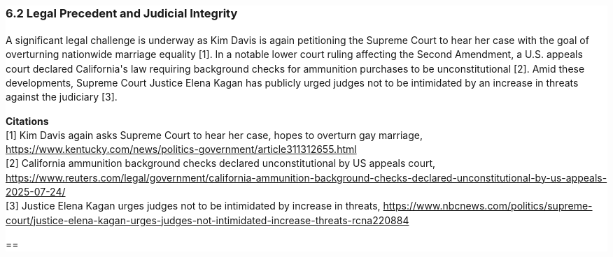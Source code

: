 ### 6.2 Legal Precedent and Judicial Integrity
A significant legal challenge is underway as Kim Davis is again petitioning the Supreme Court to hear her case with the goal of overturning nationwide marriage equality [1]. In a notable lower court ruling affecting the Second Amendment, a U.S. appeals court declared California's law requiring background checks for ammunition purchases to be unconstitutional [2]. Amid these developments, Supreme Court Justice Elena Kagan has publicly urged judges not to be intimidated by an increase in threats against the judiciary [3].

**Citations**  
[1] Kim Davis again asks Supreme Court to hear her case, hopes to overturn gay marriage, https://www.kentucky.com/news/politics-government/article311312655.html  
[2] California ammunition background checks declared unconstitutional by US appeals court, https://www.reuters.com/legal/government/california-ammunition-background-checks-declared-unconstitutional-by-us-appeals-2025-07-24/  
[3] Justice Elena Kagan urges judges not to be intimidated by increase in threats, https://www.nbcnews.com/politics/supreme-court/justice-elena-kagan-urges-judges-not-intimidated-increase-threats-rcna220884  


==